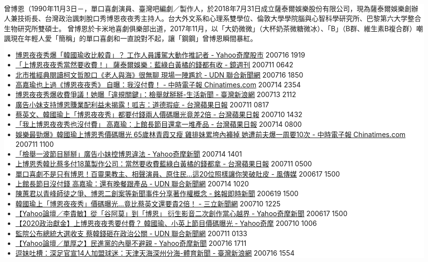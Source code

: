 曾博恩（1990年11月3日－，單口喜劇演員、臺灣吧編劇／製作人，於2018年7月31日成立薩泰爾娛樂股份有限公司，現為薩泰爾娛樂創辦人兼技術長、台灣政治諷刺脫口秀博恩夜夜秀主持人。台大外文系和心理系雙學位、倫敦大學學院腦與心智科學研究所、巴黎第六大学整合生物研究所雙碩士。
曾博恩於卡米地喜劇俱樂部出道，2017年11月，以「大奶微微」（大杯奶茶微糖微冰）、「B」（B群、維生素B複合群）嘲諷現在年輕人愛「簡稱」的單口喜劇和一直說對不起，讓「鋼鋼」曾博恩瞬間暴紅。
- [博恩夜夜秀爆「韓國瑜收比較貴」？ 工作人員護駕大動作推記者 - Yahoo奇摩股市](https://tw.stock.yahoo.com/news/%E5%8D%9A%E6%81%A9%E5%A4%9C%E5%A4%9C%E7%A7%80%E7%88%86-%E9%9F%93%E5%9C%8B%E7%91%9C%E6%94%B6%E6%AF%94%E8%BC%83%E8%B2%B4-%E5%B7%A5%E4%BD%9C%E4%BA%BA%E5%93%A1%E8%AD%B7%E9%A7%95%E5%A4%A7%E5%8B%95%E4%BD%9C%E6%8E%A8%E8%A8%98%E8%80%85-083517834.html "博恩夜夜秀爆「韓國瑜收比較貴」？ 工作人員護駕大動作推記者 - Yahoo奇摩股市") 200716 1919
- [「上博恩夜夜秀當然要收費！」 薩泰爾娛樂：藍綠白黃橘的錢都有收 - 鏡週刊](https://www.mirrormedia.mg/story/20200710inv008/ "「上博恩夜夜秀當然要收費！」 薩泰爾娛樂：藍綠白黃橘的錢都有收 - 鏡週刊") 200711 0642
- [北市推經典閱讀柯文哲脫口《老人與海》很無聊 現場一陣尷尬 - UDN 聯合新聞網](https://udn.com/news/story/6885/4707382 "北市推經典閱讀柯文哲脫口《老人與海》很無聊 現場一陣尷尬 - UDN 聯合新聞網") 200716 1850
- [高嘉瑜也上過《博恩夜夜秀》 自曝：我沒付費！ - 中時電子報 Chinatimes.com](https://www.chinatimes.com/realtimenews/20200714006080-260404 "高嘉瑜也上過《博恩夜夜秀》 自曝：我沒付費！ - 中時電子報 Chinatimes.com") 200714 2354
- [博恩夜夜秀爆收費爭議！她曝「違規關鍵」：檢舉就掰掰-生活新聞 - 臺灣新浪網](https://news.sina.com.tw/article/20200713/35748620.html "博恩夜夜秀爆收費爭議！她曝「違規關鍵」：檢舉就掰掰-生活新聞 - 臺灣新浪網") 200713 2112
- [廣告小妹支持博恩賺業配利益未揭露！呱吉：道德瑕疵 - 台灣蘋果日報](https://tw.appledaily.com/politics/20200711/EINNR3EVXD2B5S6VRRT3R6RP4U/ "廣告小妹支持博恩賺業配利益未揭露！呱吉：道德瑕疵 - 台灣蘋果日報") 200711 0817
- [蔡英文、韓國瑜上「博恩夜夜秀」都要付錢兩人價碼曝光竟差2倍 - 台灣蘋果日報](https://tw.appledaily.com/politics/20200710/QHUQBH3RNGZZ6F22MXRNO7A55Q/ "蔡英文、韓國瑜上「博恩夜夜秀」都要付錢兩人價碼曝光竟差2倍 - 台灣蘋果日報") 200710 1432
- [「我上博恩夜夜秀也沒付費」 高嘉瑜：上館長節目還拿一堆產品 - 台灣蘋果日報](https://tw.appledaily.com/politics/20200714/AXLAYCVQ4IOTBJCOY6KXPJYVXU/ "「我上博恩夜夜秀也沒付費」 高嘉瑜：上館長節目還拿一堆產品 - 台灣蘋果日報") 200714 0800
- [娛樂最勁爆》韓國瑜上博恩秀價碼曝光 65歲林青霞又瘦 雞排妹累垮內褲掉 她遭前夫爆一周要10次 - 中時電子報 Chinatimes.com](https://www.chinatimes.com/realtimenews/20200711001505-260404 "娛樂最勁爆》韓國瑜上博恩秀價碼曝光 65歲林青霞又瘦 雞排妹累垮內褲掉 她遭前夫爆一周要10次 - 中時電子報 Chinatimes.com") 200711 1100
- [「檢舉一波節目掰掰」廣告小妹控博恩違法 - Yahoo奇摩新聞](https://tw.news.yahoo.com/%E6%AA%A2%E8%88%89-%E6%B3%A2%E7%AF%80%E7%9B%AE%E6%8E%B0%E6%8E%B0-%E5%BB%A3%E5%91%8A%E5%B0%8F%E5%A6%B9%E6%8E%A7%E5%8D%9A%E6%81%A9%E9%81%95%E6%B3%95-054531012.html "「檢舉一波節目掰掰」廣告小妹控博恩違法 - Yahoo奇摩新聞") 200714 1401
- [上博恩秀韓比蔡多付18萬製作公司：當然要收費藍綠白黃橘的錢都拿 - 台灣蘋果日報](https://tw.appledaily.com/headline/20200711/UUJSKLIHWPJ2OHSXS343EYXBUM/ "上博恩秀韓比蔡多付18萬製作公司：當然要收費藍綠白黃橘的錢都拿 - 台灣蘋果日報") 200711 0500
- [單口喜劇不是只有博恩！百靈果教主、相聲演員、原住民...這20位照樣讓你笑破肚皮 - 風傳媒](https://www.storm.mg/lifestyle/2772446 "單口喜劇不是只有博恩！百靈果教主、相聲演員、原住民...這20位照樣讓你笑破肚皮 - 風傳媒") 200617 1500
- [上館長節目沒付錢 高嘉瑜：還有晚餐跟產品 - UDN 聯合新聞網](https://udn.com/news/story/6656/4700018 "上館長節目沒付錢 高嘉瑜：還有晚餐跟產品 - UDN 聯合新聞網") 200714 1020
- [陳蕙君以青峰師徒之爭、博恩二創案等新聞事件分享著作權概念 - 銘報即時新聞](http://mol.mcu.edu.tw/%E9%99%B3%E8%95%99%E5%90%9B%E4%BB%A5%E9%9D%92%E5%B3%B0%E5%B8%AB%E5%BE%92%E4%B9%8B%E7%88%AD%E3%80%81%E5%8D%9A%E6%81%A9%E4%BA%8C%E5%89%B5%E6%A1%88%E7%AD%89%E6%96%B0%E8%81%9E%E4%BA%8B%E4%BB%B6-%E5%88%86/ "陳蕙君以青峰師徒之爭、博恩二創案等新聞事件分享著作權概念 - 銘報即時新聞") 200619 1500
- [韓國瑜上「博恩夜夜秀」價碼曝光…竟比蔡英文還要貴2倍！ - 三立新聞網](https://www.setn.com/m/News.aspx?NewsID=777155 "韓國瑜上「博恩夜夜秀」價碼曝光…竟比蔡英文還要貴2倍！ - 三立新聞網") 200710 1225
- [【Yahoo論壇／李貴敏】從「谷阿莫」到「博恩」 衍生影音二次創作當心越界 - Yahoo奇摩新聞](https://tw.news.yahoo.com/-yahoo%E8%AB%96%E5%A3%87%E6%9D%8E%E8%B2%B4%E6%95%8F%E5%BE%9E%E8%B0%B7%E9%98%BF%E8%8E%AB%E5%88%B0%E5%8D%9A%E6%81%A9-%E8%A1%8D%E7%94%9F%E5%BD%B1%E9%9F%B3%E4%BA%8C%E6%AC%A1%E5%89%B5%E4%BD%9C%E7%95%B6%E5%BF%83%E8%B6%8A%E7%95%8C-090034585.html "【Yahoo論壇／李貴敏】從「谷阿莫」到「博恩」 衍生影音二次創作當心越界 - Yahoo奇摩新聞") 200617 1500
- [【2020政治獻金】上博恩夜夜秀要付費？ 韓國瑜、小英上節目價碼曝光 - Yahoo奇摩](https://tw.mobi.yahoo.com/home/2020%E6%94%BF%E6%B2%BB%E7%8D%BB%E9%87%91-%E4%B8%8A%E5%8D%9A%E6%81%A9%E5%A4%9C%E5%A4%9C%E7%A7%80%E8%A6%81%E4%BB%98%E8%B2%BB-%E9%9F%93%E5%9C%8B%E7%91%9C-%E5%B0%8F%E8%8B%B1%E4%B8%8A%E7%AF%80%E7%9B%AE%E5%83%B9%E7%A2%BC%E6%9B%9D%E5%85%89-020642289.html "【2020政治獻金】上博恩夜夜秀要付費？ 韓國瑜、小英上節目價碼曝光 - Yahoo奇摩") 200710 1006
- [監院公布總統大選收支 蔡韓錢砸在政治公關 - UDN 聯合新聞網](https://udn.com/news/story/6656/4693502 "監院公布總統大選收支 蔡韓錢砸在政治公關 - UDN 聯合新聞網") 200711 0133
- [【Yahoo論壇／單厚之】民進黨的內舉不避親 - Yahoo奇摩新聞](https://tw.news.yahoo.com/-yahoo%E8%AB%96%E5%A3%87%E5%96%AE%E5%8E%9A%E4%B9%8B%E6%B0%91%E9%80%B2%E9%BB%A8%E7%9A%84%E5%85%A7%E8%88%89%E4%B8%8D%E9%81%BF%E8%A6%AA-091147994.html "【Yahoo論壇／單厚之】民進黨的內舉不避親 - Yahoo奇摩新聞") 200716 1711
- [逗妹吐槽：深足官宣14人加盟球迷：天津天海深州分海-體育新聞 - 臺灣新浪網](https://news.sina.com.tw/article/20200716/35781520.html "逗妹吐槽：深足官宣14人加盟球迷：天津天海深州分海-體育新聞 - 臺灣新浪網") 200716 1554
